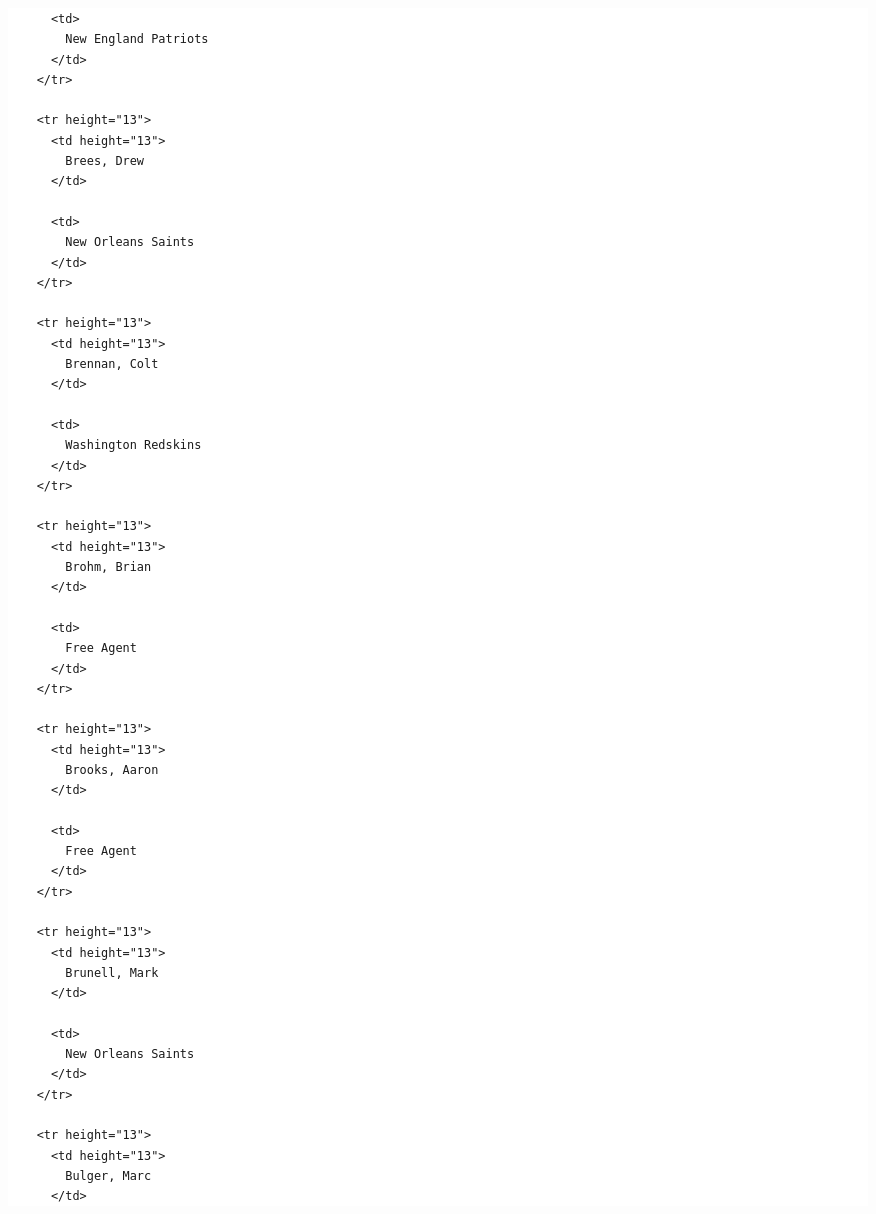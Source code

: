           <td>
            New England Patriots
          </td>
        </tr>

        <tr height="13">
          <td height="13">
            Brees, Drew
          </td>

          <td>
            New Orleans Saints
          </td>
        </tr>

        <tr height="13">
          <td height="13">
            Brennan, Colt
          </td>

          <td>
            Washington Redskins
          </td>
        </tr>

        <tr height="13">
          <td height="13">
            Brohm, Brian
          </td>

          <td>
            Free Agent
          </td>
        </tr>

        <tr height="13">
          <td height="13">
            Brooks, Aaron
          </td>

          <td>
            Free Agent
          </td>
        </tr>

        <tr height="13">
          <td height="13">
            Brunell, Mark
          </td>

          <td>
            New Orleans Saints
          </td>
        </tr>

        <tr height="13">
          <td height="13">
            Bulger, Marc
          </td>
